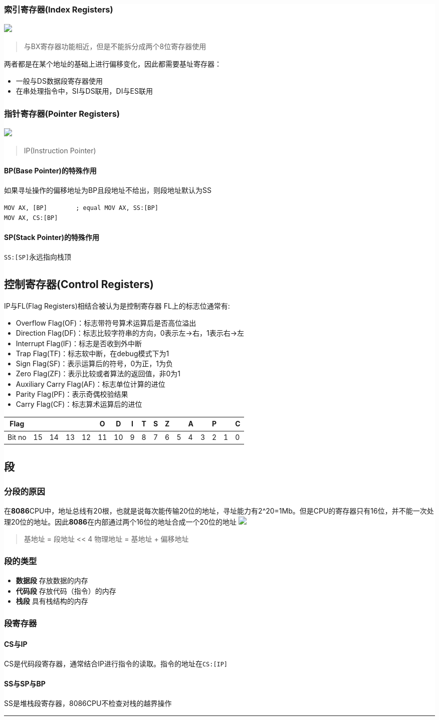 ### 索引寄存器(Index Registers)
![](https://www.tutorialspoint.com/assembly_programming/images/register2.jpg)
> 与BX寄存器功能相近，但是不能拆分成两个8位寄存器使用

两者都是在某个地址的基础上进行偏移变化，因此都需要基址寄存器：
- 一般与DS数据段寄存器使用
- 在串处理指令中，SI与DS联用，DI与ES联用

### 指针寄存器(Pointer Registers)
![](https://www.tutorialspoint.com/assembly_programming/images/register3.jpg)
> IP(Instruction Pointer)
#### BP(Base Pointer)的特殊作用
如果寻址操作的偏移地址为BP且段地址不给出，则段地址默认为SS
```
MOV AX, [BP]        ; equal MOV AX, SS:[BP]
MOV AX, CS:[BP]
```
#### SP(Stack Pointer)的特殊作用
`SS:[SP]`永远指向栈顶
## 控制寄存器(Control Registers)
IP与FL(Flag Registers)相结合被认为是控制寄存器
FL上的标志位通常有:
- Overflow Flag(OF)：标志带符号算术运算后是否高位溢出
- Direction Flag(DF)：标志比较字符串的方向，0表示左->右，1表示右->左
- Interrupt Flag(IF)：标志是否收到外中断
- Trap Flag(TF)：标志软中断，在debug模式下为1
- Sign Flag(SF)：表示运算后的符号，0为正，1为负
- Zero Flag(ZF)：表示比较或者算法的返回值，非0为1
- Auxiliary Carry Flag(AF)：标志单位计算的进位
- Parity Flag(PF)：表示奇偶校验结果
- Carry Flag(CF)：标志算术运算后的进位

Flag|||||O|D|I|T|S|Z||A||P||C|
-|-|-|-|-|-|-|-|-|-|-|-|-|-|-|-|-
Bit no|15|14|13|12|11|10|9|8|7|6|5|4|3|2|1|0|

## 段
### 分段的原因
在**8086**CPU中，地址总线有20根，也就是说每次能传输20位的地址，寻址能力有2^20=1Mb。但是CPU的寄存器只有16位，并不能一次处理20位的地址。因此**8086**在内部通过两个16位的地址合成一个20位的地址
![](https://images.cnblogs.com/cnblogs_com/BoyXiao/Windows-Live-Writer/80x86--CPU-_11929/image_thumb_10.png)
> 基地址 = 段地址 << 4
物理地址 = 基地址 + 偏移地址
### 段的类型
- **数据段** 存放数据的内存
- **代码段** 存放代码（指令）的内存
- **栈段** 具有栈结构的内存
### 段寄存器
#### CS与IP
CS是代码段寄存器，通常结合IP进行指令的读取。指令的地址在`CS:[IP]`
#### SS与SP与BP
SS是堆栈段寄存器，8086CPU不检查对栈的越界操作

---